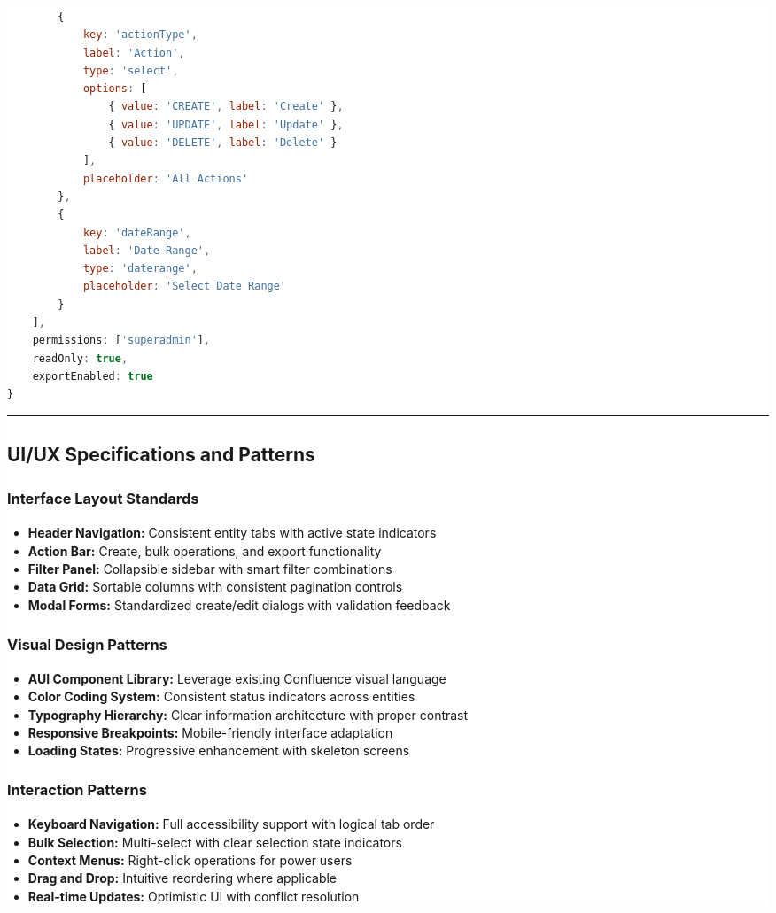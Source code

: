 ```javascript
        {
            key: 'actionType',
            label: 'Action',
            type: 'select',
            options: [
                { value: 'CREATE', label: 'Create' },
                { value: 'UPDATE', label: 'Update' },
                { value: 'DELETE', label: 'Delete' }
            ],
            placeholder: 'All Actions'
        },
        {
            key: 'dateRange',
            label: 'Date Range',
            type: 'daterange',
            placeholder: 'Select Date Range'
        }
    ],
    permissions: ['superadmin'],
    readOnly: true,
    exportEnabled: true
}
```

---

## UI/UX Specifications and Patterns

### Interface Layout Standards

- **Header Navigation:** Consistent entity tabs with active state indicators
- **Action Bar:** Create, bulk operations, and export functionality
- **Filter Panel:** Collapsible sidebar with smart filter combinations
- **Data Grid:** Sortable columns with consistent pagination controls
- **Modal Forms:** Standardized create/edit dialogs with validation feedback

### Visual Design Patterns

- **AUI Component Library:** Leverage existing Confluence visual language
- **Color Coding System:** Consistent status indicators across entities
- **Typography Hierarchy:** Clear information architecture with proper contrast
- **Responsive Breakpoints:** Mobile-friendly interface adaptation
- **Loading States:** Progressive enhancement with skeleton screens

### Interaction Patterns

- **Keyboard Navigation:** Full accessibility support with logical tab order
- **Bulk Selection:** Multi-select with clear selection state indicators
- **Context Menus:** Right-click operations for power users
- **Drag and Drop:** Intuitive reordering where applicable
- **Real-time Updates:** Optimistic UI with conflict resolution
